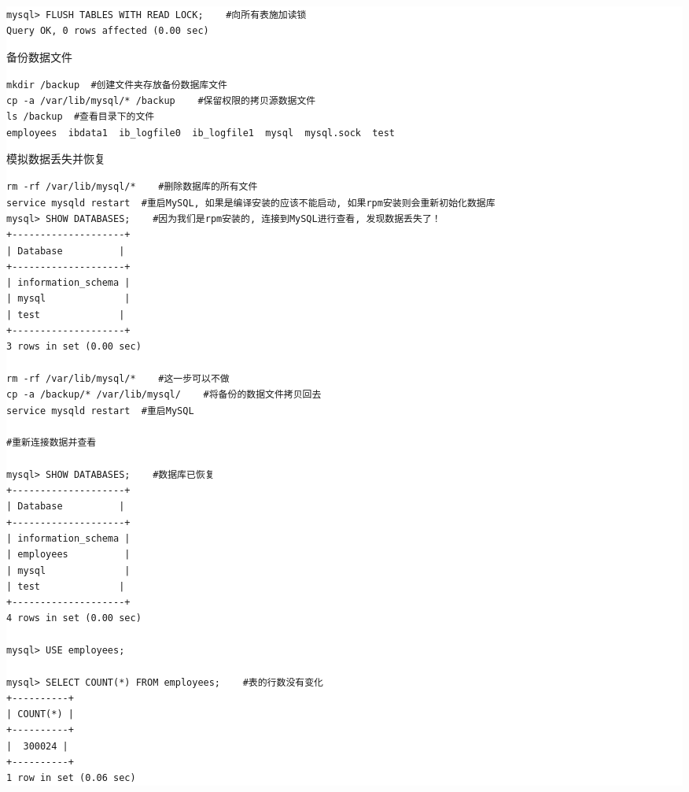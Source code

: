 ```
mysql> FLUSH TABLES WITH READ LOCK;    #向所有表施加读锁
Query OK, 0 rows affected (0.00 sec)
```

备份数据文件

```
mkdir /backup  #创建文件夹存放备份数据库文件
cp -a /var/lib/mysql/* /backup    #保留权限的拷贝源数据文件
ls /backup  #查看目录下的文件
employees  ibdata1  ib_logfile0  ib_logfile1  mysql  mysql.sock  test
```

模拟数据丢失并恢复 

```
rm -rf /var/lib/mysql/*    #删除数据库的所有文件
service mysqld restart  #重启MySQL, 如果是编译安装的应该不能启动, 如果rpm安装则会重新初始化数据库
mysql> SHOW DATABASES;    #因为我们是rpm安装的, 连接到MySQL进行查看, 发现数据丢失了！
+--------------------+
| Database          |
+--------------------+
| information_schema |
| mysql              |
| test              |
+--------------------+
3 rows in set (0.00 sec)

rm -rf /var/lib/mysql/*    #这一步可以不做
cp -a /backup/* /var/lib/mysql/    #将备份的数据文件拷贝回去
service mysqld restart  #重启MySQL

#重新连接数据并查看

mysql> SHOW DATABASES;    #数据库已恢复
+--------------------+
| Database          |
+--------------------+
| information_schema |
| employees          |
| mysql              |
| test              |
+--------------------+
4 rows in set (0.00 sec)

mysql> USE employees;      

mysql> SELECT COUNT(*) FROM employees;    #表的行数没有变化
+----------+
| COUNT(*) |
+----------+
|  300024 |
+----------+
1 row in set (0.06 sec)
```
